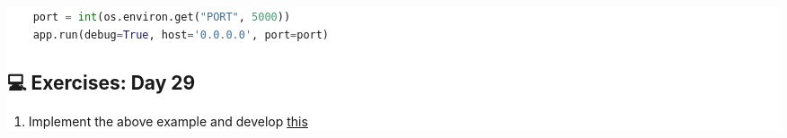 ```py
    port = int(os.environ.get("PORT", 5000))
    app.run(debug=True, host='0.0.0.0', port=port)
```

## 💻 Exercises: Day 29

1. Implement the above example and develop [this](https://thirtydayofpython-api.herokuapp.com/)



